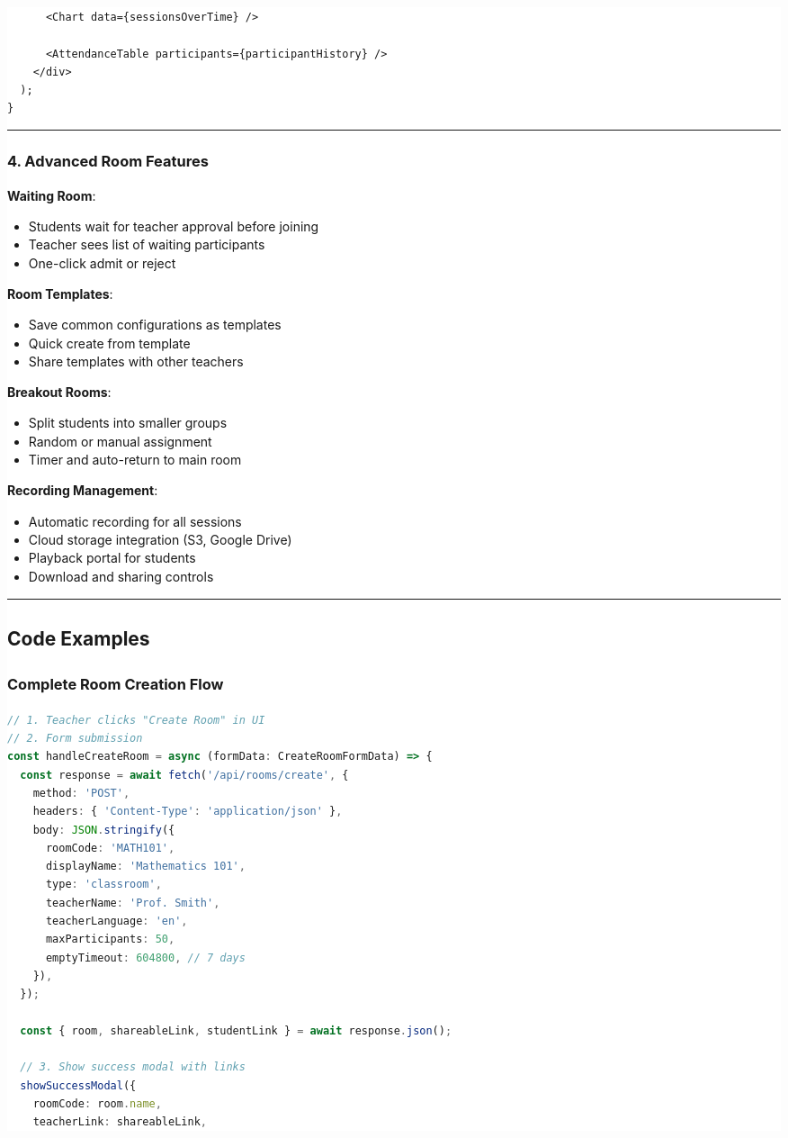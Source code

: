 ```tsx
      <Chart data={sessionsOverTime} />

      <AttendanceTable participants={participantHistory} />
    </div>
  );
}
```

---

### 4. Advanced Room Features

**Waiting Room**:

- Students wait for teacher approval before joining
- Teacher sees list of waiting participants
- One-click admit or reject

**Room Templates**:

- Save common configurations as templates
- Quick create from template
- Share templates with other teachers

**Breakout Rooms**:

- Split students into smaller groups
- Random or manual assignment
- Timer and auto-return to main room

**Recording Management**:

- Automatic recording for all sessions
- Cloud storage integration (S3, Google Drive)
- Playback portal for students
- Download and sharing controls

---

## Code Examples

### Complete Room Creation Flow

```typescript
// 1. Teacher clicks "Create Room" in UI
// 2. Form submission
const handleCreateRoom = async (formData: CreateRoomFormData) => {
  const response = await fetch('/api/rooms/create', {
    method: 'POST',
    headers: { 'Content-Type': 'application/json' },
    body: JSON.stringify({
      roomCode: 'MATH101',
      displayName: 'Mathematics 101',
      type: 'classroom',
      teacherName: 'Prof. Smith',
      teacherLanguage: 'en',
      maxParticipants: 50,
      emptyTimeout: 604800, // 7 days
    }),
  });

  const { room, shareableLink, studentLink } = await response.json();

  // 3. Show success modal with links
  showSuccessModal({
    roomCode: room.name,
    teacherLink: shareableLink,
```